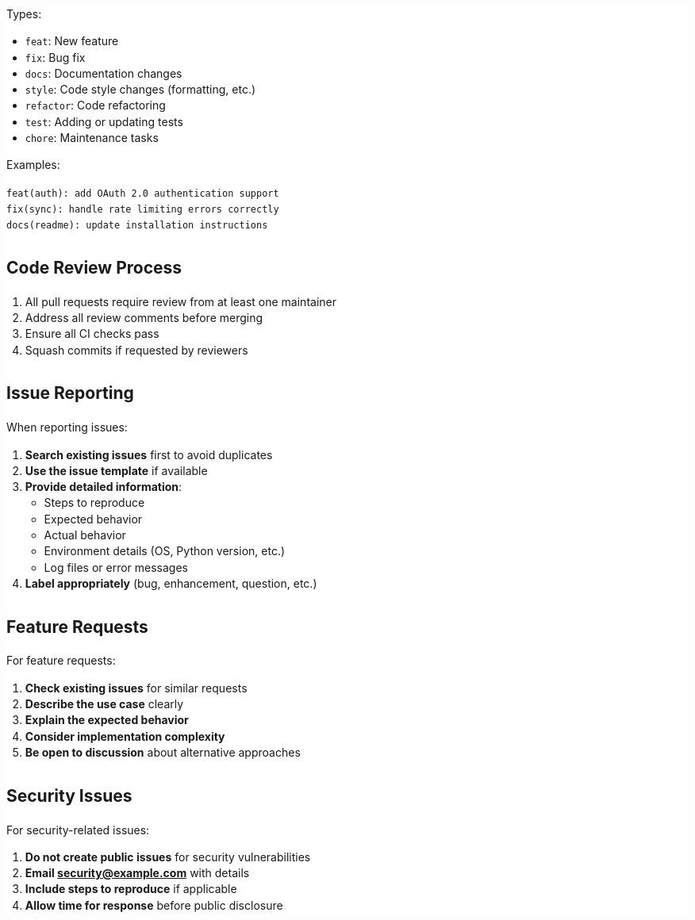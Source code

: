 Types:
- `feat`: New feature
- `fix`: Bug fix
- `docs`: Documentation changes
- `style`: Code style changes (formatting, etc.)
- `refactor`: Code refactoring
- `test`: Adding or updating tests
- `chore`: Maintenance tasks

Examples:
```
feat(auth): add OAuth 2.0 authentication support
fix(sync): handle rate limiting errors correctly
docs(readme): update installation instructions
```

## Code Review Process

1. All pull requests require review from at least one maintainer
2. Address all review comments before merging
3. Ensure all CI checks pass
4. Squash commits if requested by reviewers

## Issue Reporting

When reporting issues:

1. **Search existing issues** first to avoid duplicates
2. **Use the issue template** if available
3. **Provide detailed information**:
   - Steps to reproduce
   - Expected behavior
   - Actual behavior
   - Environment details (OS, Python version, etc.)
   - Log files or error messages
4. **Label appropriately** (bug, enhancement, question, etc.)

## Feature Requests

For feature requests:

1. **Check existing issues** for similar requests
2. **Describe the use case** clearly
3. **Explain the expected behavior**
4. **Consider implementation complexity**
5. **Be open to discussion** about alternative approaches

## Security Issues

For security-related issues:

1. **Do not create public issues** for security vulnerabilities
2. **Email security@example.com** with details
3. **Include steps to reproduce** if applicable
4. **Allow time for response** before public disclosure
